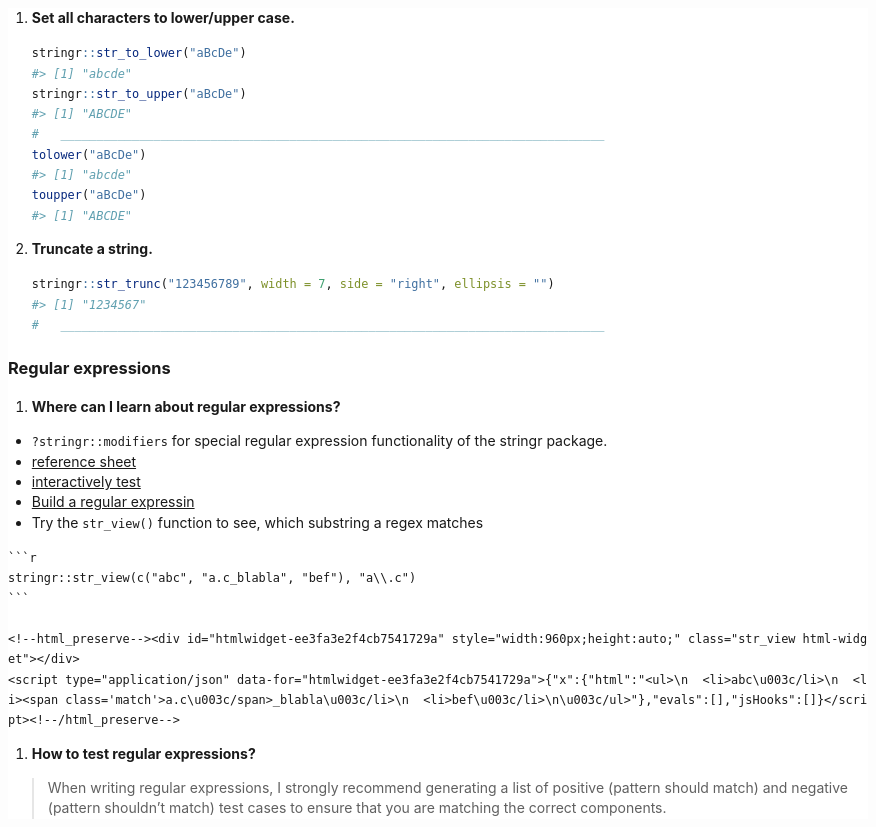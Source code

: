 1. **Set all characters to lower/upper case.**

    
    ```r
    stringr::str_to_lower("aBcDe")
    #> [1] "abcde"
    stringr::str_to_upper("aBcDe")
    #> [1] "ABCDE"
    #   ____________________________________________________________________________
    tolower("aBcDe")
    #> [1] "abcde"
    toupper("aBcDe")
    #> [1] "ABCDE"
    ```

1. **Truncate a string.**

    
    ```r
    stringr::str_trunc("123456789", width = 7, side = "right", ellipsis = "")
    #> [1] "1234567"
    #   ____________________________________________________________________________
    ```

### Regular expressions

1. **Where can I learn about regular expressions?**

  *  `?stringr::modifiers` for special regular expression functionality of the stringr package.
  *  [reference sheet](http://www.regular-expressions.info/reference.html)
  *  [interactively test](http://regexr.com/)
  *  [Build a regular expressin](http://www.txt2re.com/)
  *  Try the `str_view()` function to see, which substring a regex matches
  
    
    ```r
    stringr::str_view(c("abc", "a.c_blabla", "bef"), "a\\.c")
    ```
    
    <!--html_preserve--><div id="htmlwidget-ee3fa3e2f4cb7541729a" style="width:960px;height:auto;" class="str_view html-widget"></div>
    <script type="application/json" data-for="htmlwidget-ee3fa3e2f4cb7541729a">{"x":{"html":"<ul>\n  <li>abc\u003c/li>\n  <li><span class='match'>a.c\u003c/span>_blabla\u003c/li>\n  <li>bef\u003c/li>\n\u003c/ul>"},"evals":[],"jsHooks":[]}</script><!--/html_preserve-->

1. **How to test regular expressions?**

  > When writing regular expressions, I strongly recommend generating a list of positive (pattern should match) and negative (pattern shouldn’t match) test cases to ensure that you are matching the correct components.
  